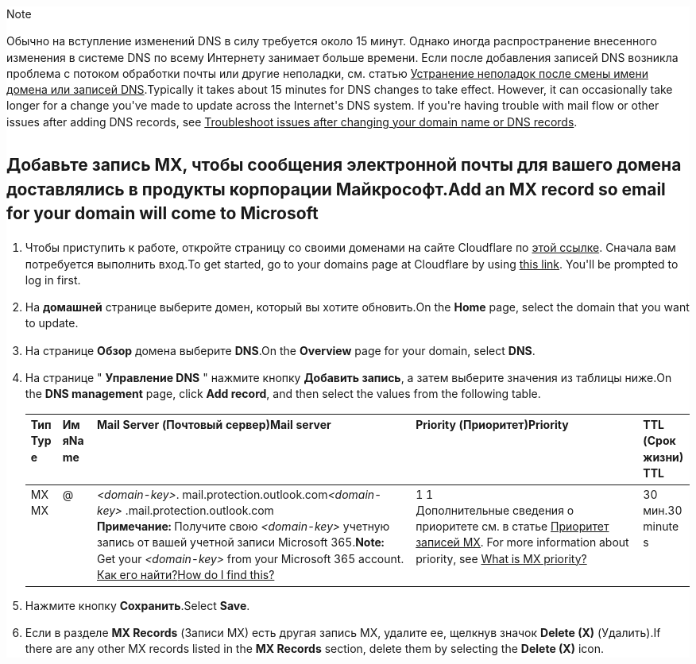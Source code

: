     
  
> [!NOTE]
>  <span data-ttu-id="0fe9a-p109">Обычно на вступление изменений DNS в силу требуется около 15 минут. Однако иногда распространение внесенного изменения в системе DNS по всему Интернету занимает больше времени. Если после добавления записей DNS возникла проблема с потоком обработки почты или другие неполадки, см. статью [Устранение неполадок после смены имени домена или записей DNS](../get-help-with-domains/find-and-fix-issues.md).</span><span class="sxs-lookup"><span data-stu-id="0fe9a-p109">Typically it takes about 15 minutes for DNS changes to take effect. However, it can occasionally take longer for a change you've made to update across the Internet's DNS system. If you're having trouble with mail flow or other issues after adding DNS records, see [Troubleshoot issues after changing your domain name or DNS records](../get-help-with-domains/find-and-fix-issues.md).</span></span> 
  
## <a name="add-an-mx-record-so-email-for-your-domain-will-come-to-microsoft"></a><span data-ttu-id="0fe9a-160">Добавьте запись MX, чтобы сообщения электронной почты для вашего домена доставлялись в продукты корпорации Майкрософт.</span><span class="sxs-lookup"><span data-stu-id="0fe9a-160">Add an MX record so email for your domain will come to Microsoft</span></span>
<span data-ttu-id="0fe9a-161"><a name="BKMK_add_MX"> </a></span><span class="sxs-lookup"><span data-stu-id="0fe9a-161"><a name="BKMK_add_MX"> </a></span></span>

1. <span data-ttu-id="0fe9a-p110">Чтобы приступить к работе, откройте страницу со своими доменами на сайте Cloudflare по [этой ссылке](https://www.cloudflare.com/a/login). Сначала вам потребуется выполнить вход.</span><span class="sxs-lookup"><span data-stu-id="0fe9a-p110">To get started, go to your domains page at Cloudflare by using [this link](https://www.cloudflare.com/a/login). You'll be prompted to log in first.</span></span>
  
2. <span data-ttu-id="0fe9a-164">На **домашней** странице выберите домен, который вы хотите обновить.</span><span class="sxs-lookup"><span data-stu-id="0fe9a-164">On the **Home** page, select the domain that you want to update.</span></span> 
  
3. <span data-ttu-id="0fe9a-165">На странице **Обзор** домена выберите **DNS**.</span><span class="sxs-lookup"><span data-stu-id="0fe9a-165">On the **Overview** page for your domain, select **DNS**.</span></span>

  
4. <span data-ttu-id="0fe9a-166">На странице " **Управление DNS** " нажмите кнопку **Добавить запись**, а затем выберите значения из таблицы ниже.</span><span class="sxs-lookup"><span data-stu-id="0fe9a-166">On the **DNS management** page, click **Add record**, and then select the values from the following table.</span></span> 
    
    |<span data-ttu-id="0fe9a-167">**Тип**</span><span class="sxs-lookup"><span data-stu-id="0fe9a-167">**Type**</span></span>|<span data-ttu-id="0fe9a-168">**Имя**</span><span class="sxs-lookup"><span data-stu-id="0fe9a-168">**Name**</span></span>|<span data-ttu-id="0fe9a-169">**Mail Server (Почтовый сервер)**</span><span class="sxs-lookup"><span data-stu-id="0fe9a-169">**Mail server**</span></span>|<span data-ttu-id="0fe9a-170">**Priority** (Приоритет)</span><span class="sxs-lookup"><span data-stu-id="0fe9a-170">**Priority**</span></span>|<span data-ttu-id="0fe9a-171">**TTL** (Срок жизни)</span><span class="sxs-lookup"><span data-stu-id="0fe9a-171">**TTL**</span></span>|
    |:-----|:-----|:-----|:-----|:-----|
    |<span data-ttu-id="0fe9a-172">MX</span><span class="sxs-lookup"><span data-stu-id="0fe9a-172">MX</span></span>  <br/> |@  <br/> |<span data-ttu-id="0fe9a-173">*\<domain-key\>*. mail.protection.outlook.com</span><span class="sxs-lookup"><span data-stu-id="0fe9a-173">*\<domain-key\>*  .mail.protection.outlook.com</span></span>  <br/> <span data-ttu-id="0fe9a-174">**Примечание:** Получите свою *\<domain-key\>* учетную запись от вашей учетной записи Microsoft 365.</span><span class="sxs-lookup"><span data-stu-id="0fe9a-174">**Note:** Get your  *\<domain-key\>*  from your Microsoft 365 account.</span></span>   [<span data-ttu-id="0fe9a-175">Как его найти?</span><span class="sxs-lookup"><span data-stu-id="0fe9a-175">How do I find this?</span></span>](../get-help-with-domains/information-for-dns-records.md) |<span data-ttu-id="0fe9a-176">1 </span><span class="sxs-lookup"><span data-stu-id="0fe9a-176">1</span></span>  <br/> <span data-ttu-id="0fe9a-177">Дополнительные сведения о приоритете см. в статье [Приоритет записей MX](https://docs.microsoft.com/microsoft-365/admin/setup/domains-faq).   </span><span class="sxs-lookup"><span data-stu-id="0fe9a-177">For more information about priority, see [What is MX priority?](https://docs.microsoft.com/microsoft-365/admin/setup/domains-faq)</span></span> <br/>|<span data-ttu-id="0fe9a-178">30 мин.</span><span class="sxs-lookup"><span data-stu-id="0fe9a-178">30 minutes</span></span>  <br/> |
   

  
5. <span data-ttu-id="0fe9a-179">Нажмите кнопку **Сохранить**.</span><span class="sxs-lookup"><span data-stu-id="0fe9a-179">Select **Save**.</span></span>
  
9. <span data-ttu-id="0fe9a-180">Если в разделе **MX Records** (Записи MX) есть другая запись MX, удалите ее, щелкнув значок **Delete (X)** (Удалить).</span><span class="sxs-lookup"><span data-stu-id="0fe9a-180">If there are any other MX records listed in the **MX Records** section, delete them by selecting the **Delete (X)** icon.</span></span> 
  